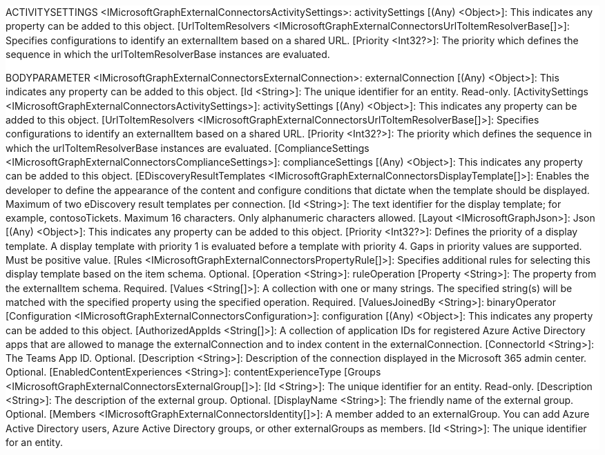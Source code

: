 ACTIVITYSETTINGS \<IMicrosoftGraphExternalConnectorsActivitySettings\>: activitySettings
  \[(Any) \<Object\>\]: This indicates any property can be added to this object.
  \[UrlToItemResolvers \<IMicrosoftGraphExternalConnectorsUrlToItemResolverBase\[\]\>\]: Specifies configurations to identify an externalItem based on a shared URL.
    \[Priority \<Int32?\>\]: The priority which defines the sequence in which the urlToItemResolverBase instances are evaluated.

BODYPARAMETER \<IMicrosoftGraphExternalConnectorsExternalConnection\>: externalConnection
  \[(Any) \<Object\>\]: This indicates any property can be added to this object.
  \[Id \<String\>\]: The unique identifier for an entity.
Read-only.
  \[ActivitySettings \<IMicrosoftGraphExternalConnectorsActivitySettings\>\]: activitySettings
    \[(Any) \<Object\>\]: This indicates any property can be added to this object.
    \[UrlToItemResolvers \<IMicrosoftGraphExternalConnectorsUrlToItemResolverBase\[\]\>\]: Specifies configurations to identify an externalItem based on a shared URL.
      \[Priority \<Int32?\>\]: The priority which defines the sequence in which the urlToItemResolverBase instances are evaluated.
  \[ComplianceSettings \<IMicrosoftGraphExternalConnectorsComplianceSettings\>\]: complianceSettings
    \[(Any) \<Object\>\]: This indicates any property can be added to this object.
    \[EDiscoveryResultTemplates \<IMicrosoftGraphExternalConnectorsDisplayTemplate\[\]\>\]: Enables the developer to define the appearance of the content and configure conditions that dictate when the template should be displayed.
Maximum of two eDiscovery result templates per connection.
      \[Id \<String\>\]: The text identifier for the display template; for example, contosoTickets.
Maximum 16 characters.
Only alphanumeric characters allowed.
      \[Layout \<IMicrosoftGraphJson\>\]: Json
        \[(Any) \<Object\>\]: This indicates any property can be added to this object.
      \[Priority \<Int32?\>\]: Defines the priority of a display template.
A display template with priority 1 is evaluated before a template with priority 4.
Gaps in priority values are supported.
Must be positive value.
      \[Rules \<IMicrosoftGraphExternalConnectorsPropertyRule\[\]\>\]: Specifies additional rules for selecting this display template based on the item schema.
Optional.
        \[Operation \<String\>\]: ruleOperation
        \[Property \<String\>\]: The property from the externalItem schema.
Required.
        \[Values \<String\[\]\>\]: A collection with one or many strings.
The specified string(s) will be matched with the specified property using the specified operation.
Required.
        \[ValuesJoinedBy \<String\>\]: binaryOperator
  \[Configuration \<IMicrosoftGraphExternalConnectorsConfiguration\>\]: configuration
    \[(Any) \<Object\>\]: This indicates any property can be added to this object.
    \[AuthorizedAppIds \<String\[\]\>\]: A collection of application IDs for registered Azure Active Directory apps that are allowed to manage the externalConnection and to index content in the externalConnection.
  \[ConnectorId \<String\>\]: The Teams App ID.
Optional.
  \[Description \<String\>\]: Description of the connection displayed in the Microsoft 365 admin center.
Optional.
  \[EnabledContentExperiences \<String\>\]: contentExperienceType
  \[Groups \<IMicrosoftGraphExternalConnectorsExternalGroup\[\]\>\]: 
    \[Id \<String\>\]: The unique identifier for an entity.
Read-only.
    \[Description \<String\>\]: The description of the external group.
Optional.
    \[DisplayName \<String\>\]: The friendly name of the external group.
Optional.
    \[Members \<IMicrosoftGraphExternalConnectorsIdentity\[\]\>\]: A member added to an externalGroup.
You can add Azure Active Directory users, Azure Active Directory groups, or other externalGroups as members.
      \[Id \<String\>\]: The unique identifier for an entity.